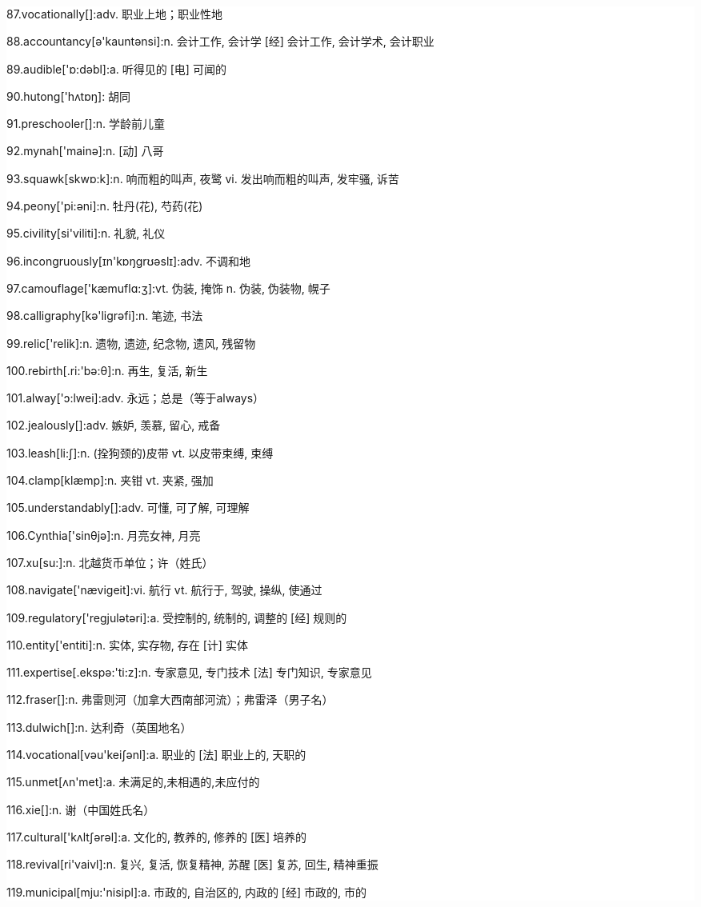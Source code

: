 87.vocationally[]:adv. 职业上地；职业性地 

88.accountancy[ә'kauntәnsi]:n. 会计工作, 会计学 [经] 会计工作, 会计学术, 会计职业 

89.audible['ɒ:dәbl]:a. 听得见的 [电] 可闻的 

90.hutong['hʌtɒŋ]: 胡同 

91.preschooler[]:n. 学龄前儿童 

92.mynah['mainә]:n. [动] 八哥 

93.squawk[skwɒ:k]:n. 响而粗的叫声, 夜鹭 vi. 发出响而粗的叫声, 发牢骚, 诉苦 

94.peony['pi:әni]:n. 牡丹(花), 芍药(花) 

95.civility[si'viliti]:n. 礼貌, 礼仪 

96.incongruously[ɪn'kɒŋɡrʊəslɪ]:adv. 不调和地 

97.camouflage['kæmuflɑ:ʒ]:vt. 伪装, 掩饰 n. 伪装, 伪装物, 幌子 

98.calligraphy[kә'ligrәfi]:n. 笔迹, 书法 

99.relic['relik]:n. 遗物, 遗迹, 纪念物, 遗风, 残留物 

100.rebirth[.ri:'bә:θ]:n. 再生, 复活, 新生 

101.alway['ɔ:lwei]:adv. 永远；总是（等于always） 

102.jealously[]:adv. 嫉妒, 羡慕, 留心, 戒备 

103.leash[li:ʃ]:n. (拴狗颈的)皮带 vt. 以皮带束缚, 束缚 

104.clamp[klæmp]:n. 夹钳 vt. 夹紧, 强加 

105.understandably[]:adv. 可懂, 可了解, 可理解 

106.Cynthia['sinθjә]:n. 月亮女神, 月亮 

107.xu[su:]:n. 北越货币单位；许（姓氏） 

108.navigate['nævigeit]:vi. 航行 vt. 航行于, 驾驶, 操纵, 使通过 

109.regulatory['regjulәtәri]:a. 受控制的, 统制的, 调整的 [经] 规则的 

110.entity['entiti]:n. 实体, 实存物, 存在 [计] 实体 

111.expertise[.ekspә:'ti:z]:n. 专家意见, 专门技术 [法] 专门知识, 专家意见 

112.fraser[]:n. 弗雷则河（加拿大西南部河流）；弗雷泽（男子名） 

113.dulwich[]:n. 达利奇（英国地名） 

114.vocational[vәu'keiʃәnl]:a. 职业的 [法] 职业上的, 天职的 

115.unmet[ʌn'met]:a. 未满足的,未相遇的,未应付的 

116.xie[]:n. 谢（中国姓氏名） 

117.cultural['kʌltʃәrәl]:a. 文化的, 教养的, 修养的 [医] 培养的 

118.revival[ri'vaivl]:n. 复兴, 复活, 恢复精神, 苏醒 [医] 复苏, 回生, 精神重振 

119.municipal[mju:'nisipl]:a. 市政的, 自治区的, 内政的 [经] 市政的, 市的 

